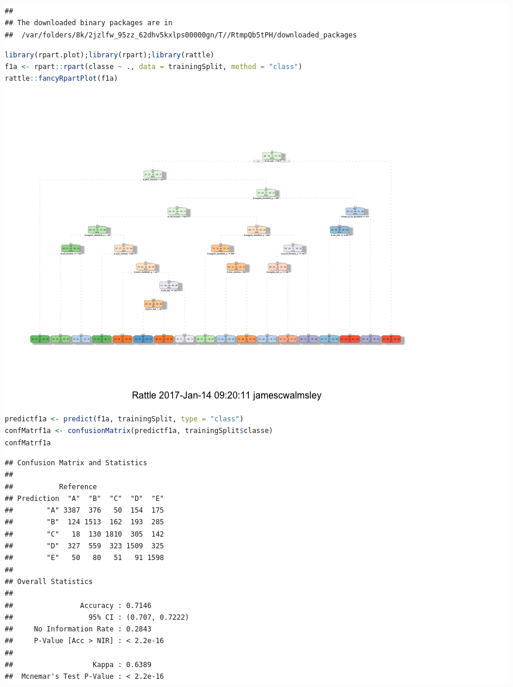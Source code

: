 ```
## 
## The downloaded binary packages are in
## 	/var/folders/8k/2jzlfw_95zz_62dhv5kxlps00000gn/T//RtmpQb5tPH/downloaded_packages
```

```r
library(rpart.plot);library(rpart);library(rattle)
f1a <- rpart::rpart(classe ~ ., data = trainingSplit, method = "class")
rattle::fancyRpartPlot(f1a)
```

![](PracticalMachineLearningCourseProject_files/figure-html/modelDataB-1.png)

```r
predictf1a <- predict(f1a, trainingSplit, type = "class")
confMatrf1a <- confusionMatrix(predictf1a, trainingSplit$classe)
confMatrf1a
```

```
## Confusion Matrix and Statistics
## 
##           Reference
## Prediction  "A"  "B"  "C"  "D"  "E"
##        "A" 3387  376   50  154  175
##        "B"  124 1513  162  193  285
##        "C"   18  130 1810  305  142
##        "D"  327  559  323 1509  325
##        "E"   50   80   51   91 1598
## 
## Overall Statistics
##                                          
##                Accuracy : 0.7146         
##                  95% CI : (0.707, 0.7222)
##     No Information Rate : 0.2843         
##     P-Value [Acc > NIR] : < 2.2e-16      
##                                          
##                   Kappa : 0.6389         
##  Mcnemar's Test P-Value : < 2.2e-16      
```